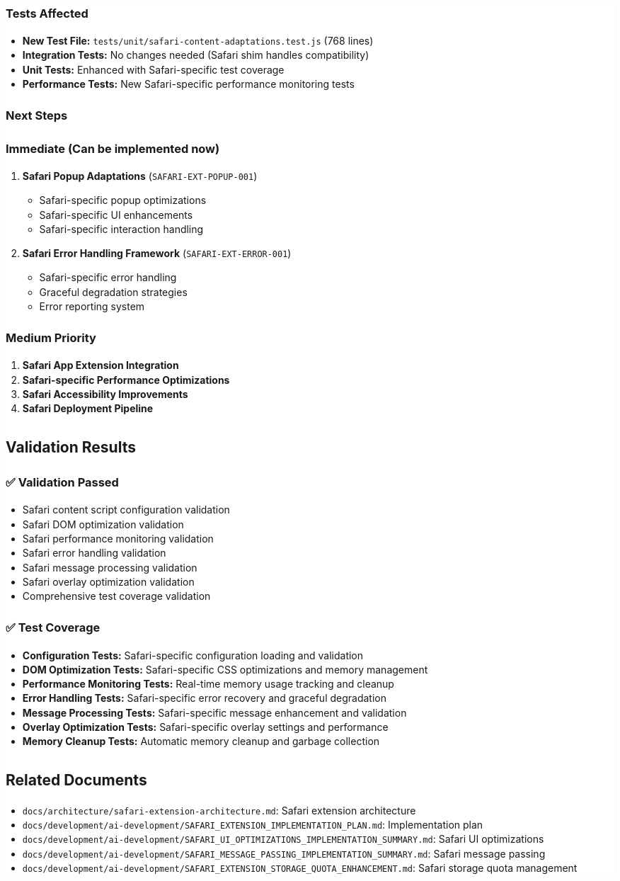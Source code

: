 ### Tests Affected

- **New Test File:** `tests/unit/safari-content-adaptations.test.js` (768 lines)
- **Integration Tests:** No changes needed (Safari shim handles compatibility)
- **Unit Tests:** Enhanced with Safari-specific test coverage
- **Performance Tests:** New Safari-specific performance monitoring tests

### Next Steps

### **Immediate (Can be implemented now)**
1. **Safari Popup Adaptations** (`SAFARI-EXT-POPUP-001`)
   - Safari-specific popup optimizations
   - Safari-specific UI enhancements
   - Safari-specific interaction handling

2. **Safari Error Handling Framework** (`SAFARI-EXT-ERROR-001`)
   - Safari-specific error handling
   - Graceful degradation strategies
   - Error reporting system

### **Medium Priority**
1. **Safari App Extension Integration**
2. **Safari-specific Performance Optimizations**
3. **Safari Accessibility Improvements**
4. **Safari Deployment Pipeline**

## Validation Results

### **✅ Validation Passed**
- Safari content script configuration validation
- Safari DOM optimization validation
- Safari performance monitoring validation
- Safari error handling validation
- Safari message processing validation
- Safari overlay optimization validation
- Comprehensive test coverage validation

### **✅ Test Coverage**
- **Configuration Tests:** Safari-specific configuration loading and validation
- **DOM Optimization Tests:** Safari-specific CSS optimizations and memory management
- **Performance Monitoring Tests:** Real-time memory usage tracking and cleanup
- **Error Handling Tests:** Safari-specific error recovery and graceful degradation
- **Message Processing Tests:** Safari-specific message enhancement and validation
- **Overlay Optimization Tests:** Safari-specific overlay settings and performance
- **Memory Cleanup Tests:** Automatic memory cleanup and garbage collection

## Related Documents

- `docs/architecture/safari-extension-architecture.md`: Safari extension architecture
- `docs/development/ai-development/SAFARI_EXTENSION_IMPLEMENTATION_PLAN.md`: Implementation plan
- `docs/development/ai-development/SAFARI_UI_OPTIMIZATIONS_IMPLEMENTATION_SUMMARY.md`: Safari UI optimizations
- `docs/development/ai-development/SAFARI_MESSAGE_PASSING_IMPLEMENTATION_SUMMARY.md`: Safari message passing
- `docs/development/ai-development/SAFARI_EXTENSION_STORAGE_QUOTA_ENHANCEMENT.md`: Safari storage quota management 